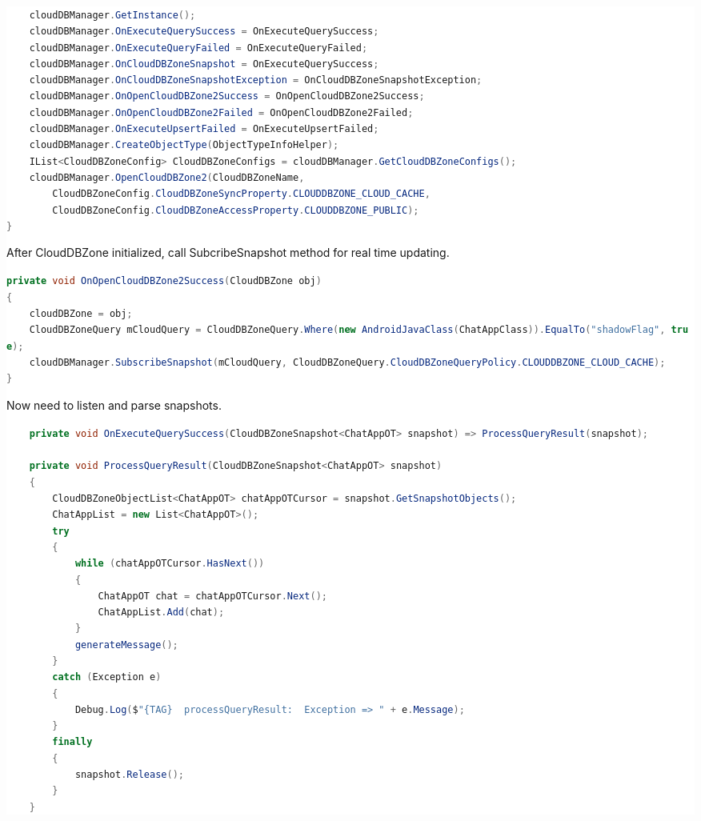 ```csharp
    cloudDBManager.GetInstance();
    cloudDBManager.OnExecuteQuerySuccess = OnExecuteQuerySuccess;
    cloudDBManager.OnExecuteQueryFailed = OnExecuteQueryFailed;
    cloudDBManager.OnCloudDBZoneSnapshot = OnExecuteQuerySuccess;
    cloudDBManager.OnCloudDBZoneSnapshotException = OnCloudDBZoneSnapshotException;
    cloudDBManager.OnOpenCloudDBZone2Success = OnOpenCloudDBZone2Success;
    cloudDBManager.OnOpenCloudDBZone2Failed = OnOpenCloudDBZone2Failed;
    cloudDBManager.OnExecuteUpsertFailed = OnExecuteUpsertFailed;
    cloudDBManager.CreateObjectType(ObjectTypeInfoHelper);
    IList<CloudDBZoneConfig> CloudDBZoneConfigs = cloudDBManager.GetCloudDBZoneConfigs();
    cloudDBManager.OpenCloudDBZone2(CloudDBZoneName, 
        CloudDBZoneConfig.CloudDBZoneSyncProperty.CLOUDDBZONE_CLOUD_CACHE, 
        CloudDBZoneConfig.CloudDBZoneAccessProperty.CLOUDDBZONE_PUBLIC);
}
```

After CloudDBZone initialized, call SubcribeSnapshot method for real time updating.

```csharp
private void OnOpenCloudDBZone2Success(CloudDBZone obj)
{
    cloudDBZone = obj;
    CloudDBZoneQuery mCloudQuery = CloudDBZoneQuery.Where(new AndroidJavaClass(ChatAppClass)).EqualTo("shadowFlag", true);
    cloudDBManager.SubscribeSnapshot(mCloudQuery, CloudDBZoneQuery.CloudDBZoneQueryPolicy.CLOUDDBZONE_CLOUD_CACHE);
}
```

Now need to listen and parse snapshots.

```csharp
    private void OnExecuteQuerySuccess(CloudDBZoneSnapshot<ChatAppOT> snapshot) => ProcessQueryResult(snapshot);
    
    private void ProcessQueryResult(CloudDBZoneSnapshot<ChatAppOT> snapshot)
    {
        CloudDBZoneObjectList<ChatAppOT> chatAppOTCursor = snapshot.GetSnapshotObjects();
        ChatAppList = new List<ChatAppOT>();
        try
        {
            while (chatAppOTCursor.HasNext())
            {
                ChatAppOT chat = chatAppOTCursor.Next();
                ChatAppList.Add(chat);
            }
            generateMessage();
        }
        catch (Exception e)
        {
            Debug.Log($"{TAG}  processQueryResult:  Exception => " + e.Message);
        }
        finally
        {
            snapshot.Release();
        }
    }

```
